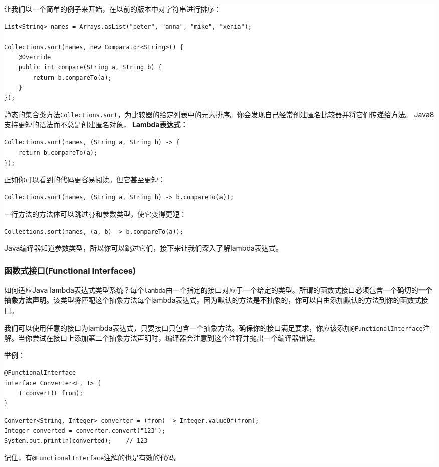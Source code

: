 让我们以一个简单的例子来开始，在以前的版本中对字符串进行排序：

```
List<String> names = Arrays.asList("peter", "anna", "mike", "xenia");

Collections.sort(names, new Comparator<String>() {
    @Override
    public int compare(String a, String b) {
        return b.compareTo(a);
    }
});
```

静态的集合类方法`Collections.sort`，为比较器的给定列表中的元素排序。你会发现自己经常创建匿名比较器并将它们传递给方法。 Java8支持更短的语法而不总是创建匿名对象， **Lambda表达式：**

```
Collections.sort(names, (String a, String b) -> {
    return b.compareTo(a);
});
```

正如你可以看到的代码更容易阅读。但它甚至更短：

```
Collections.sort(names, (String a, String b) -> b.compareTo(a));
```

一行方法的方法体可以跳过`{}`和参数类型，使它变得更短：

```
Collections.sort(names, (a, b) -> b.compareTo(a));
```

Java编译器知道参数类型，所以你可以跳过它们，接下来让我们深入了解lambda表达式。

### 函数式接口(Functional Interfaces)

如何适应Java lambda表达式类型系统？每个`lambda`由一个指定的接口对应于一个给定的类型。所谓的函数式接口必须包含一个确切的**一个抽象方法声明**。该类型将匹配这个抽象方法每个lambda表达式。因为默认的方法是不抽象的，你可以自由添加默认的方法到你的函数式接口。

我们可以使用任意的接口为lambda表达式，只要接口只包含一个抽象方法。确保你的接口满足要求，你应该添加`@FunctionalInterface`注解。当你尝试在接口上添加第二个抽象方法声明时，编译器会注意到这个注释并抛出一个编译器错误。

举例：

```
@FunctionalInterface
interface Converter<F, T> {
    T convert(F from);
}
```

```
Converter<String, Integer> converter = (from) -> Integer.valueOf(from);
Integer converted = converter.convert("123");
System.out.println(converted);    // 123
```

记住，有`@FunctionalInterface`注解的也是有效的代码。
